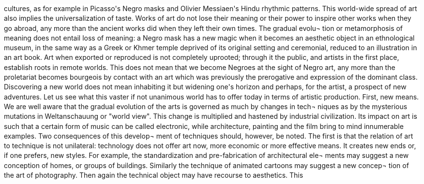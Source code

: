 cultures, as for example in Picasso's
Negro masks and Olivier Messiaen's
Hindu rhythmic patterns.
This world-wide spread of art also
implies the universalization of taste.
Works of art do not lose their meaning
or their power to inspire other works
when they go abroad, any more than
the ancient works did when they left
their own times. The gradual evolu¬
tion or metamorphosis of meaning
does not entail loss of meaning: a
Negro mask has a new magic when it
becomes an aesthetic object in an
ethnological museum, in the same way
as a Greek or Khmer temple deprived
of its original setting and ceremonial,
reduced to an illustration in an art
book.
Art when exported or reproduced is
not completely uprooted; through it
the public, and artists in the first place,
establish roots in remote worlds. This
does not mean that we become
Negroes at the sight of Negro art, any
more than the proletariat becomes
bourgeois by contact with an art which
was previously the prerogative and
expression of the dominant class.
Discovering a new world does not
mean inhabiting it but widening one's
horizon and perhaps, for the artist, a
prospect of new adventures.
Let us see what this vaster if not
unanimous world has to offer today
in terms of artistic production. First,
new means. We are well aware that
the gradual evolution of the arts is
governed as much by changes in tech¬
niques as by the mysterious mutations
in Weltanschauung or "world view".
This change is multiplied and hastened
by industrial civilization. Its impact
on art is such that a certain form of
music can be called electronic, while
architecture, painting and the film
bring to mind innumerable examples.
Two consequences of this develop¬
ment of techniques should, however,
be noted. The first is that the relation
of art to technique is not unilateral:
technology does not offer art now,
more economic or more effective
means. It creates new ends or, if one
prefers, new styles.
For example, the standardization and
pre-fabrication of architectural ele¬
ments may suggest a new conception
of homes, or groups of buildings.
Similarly the technique of animated
cartoons may suggest a new concep¬
tion of the art of photography.
Then again the technical object may
have recourse to aesthetics. This